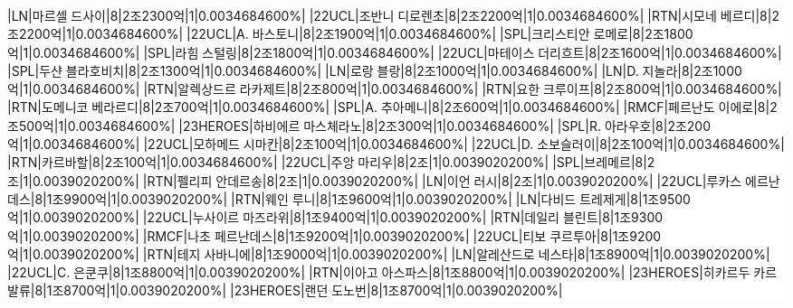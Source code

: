 |LN|마르셀 드사이|8|2조2300억|1|0.0034684600%|
|22UCL|조반니 디로렌초|8|2조2200억|1|0.0034684600%|
|RTN|시모네 베르디|8|2조2200억|1|0.0034684600%|
|22UCL|A. 바스토니|8|2조1900억|1|0.0034684600%|
|SPL|크리스티안 로메로|8|2조1800억|1|0.0034684600%|
|SPL|라힘 스털링|8|2조1800억|1|0.0034684600%|
|22UCL|마테이스 더리흐트|8|2조1600억|1|0.0034684600%|
|SPL|두샨 블라호비치|8|2조1300억|1|0.0034684600%|
|LN|로랑 블랑|8|2조1000억|1|0.0034684600%|
|LN|D. 지놀라|8|2조1000억|1|0.0034684600%|
|RTN|알렉상드르 라카제트|8|2조800억|1|0.0034684600%|
|RTN|요한 크루이프|8|2조800억|1|0.0034684600%|
|RTN|도메니코 베라르디|8|2조700억|1|0.0034684600%|
|SPL|A. 추아메니|8|2조600억|1|0.0034684600%|
|RMCF|페르난도 이에로|8|2조500억|1|0.0034684600%|
|23HEROES|하비에르 마스체라노|8|2조300억|1|0.0034684600%|
|SPL|R. 아라우호|8|2조200억|1|0.0034684600%|
|22UCL|모하메드 시마칸|8|2조100억|1|0.0034684600%|
|22UCL|D. 소보슬러이|8|2조100억|1|0.0034684600%|
|RTN|카르바할|8|2조100억|1|0.0034684600%|
|22UCL|주앙 마리우|8|2조|1|0.0039020200%|
|SPL|브레메르|8|2조|1|0.0039020200%|
|RTN|펠리피 안데르송|8|2조|1|0.0039020200%|
|LN|이언 러시|8|2조|1|0.0039020200%|
|22UCL|루카스 에르난데스|8|1조9900억|1|0.0039020200%|
|RTN|웨인 루니|8|1조9600억|1|0.0039020200%|
|LN|다비드 트레제게|8|1조9500억|1|0.0039020200%|
|22UCL|누사이르 마즈라위|8|1조9400억|1|0.0039020200%|
|RTN|데일리 블린트|8|1조9300억|1|0.0039020200%|
|RMCF|나초 페르난데스|8|1조9200억|1|0.0039020200%|
|22UCL|티보 쿠르투아|8|1조9200억|1|0.0039020200%|
|RTN|테지 사바니에|8|1조9000억|1|0.0039020200%|
|LN|알레산드로 네스타|8|1조8900억|1|0.0039020200%|
|22UCL|C. 은쿤쿠|8|1조8800억|1|0.0039020200%|
|RTN|이아고 아스파스|8|1조8800억|1|0.0039020200%|
|23HEROES|히카르두 카르발류|8|1조8700억|1|0.0039020200%|
|23HEROES|랜던 도노번|8|1조8700억|1|0.0039020200%|